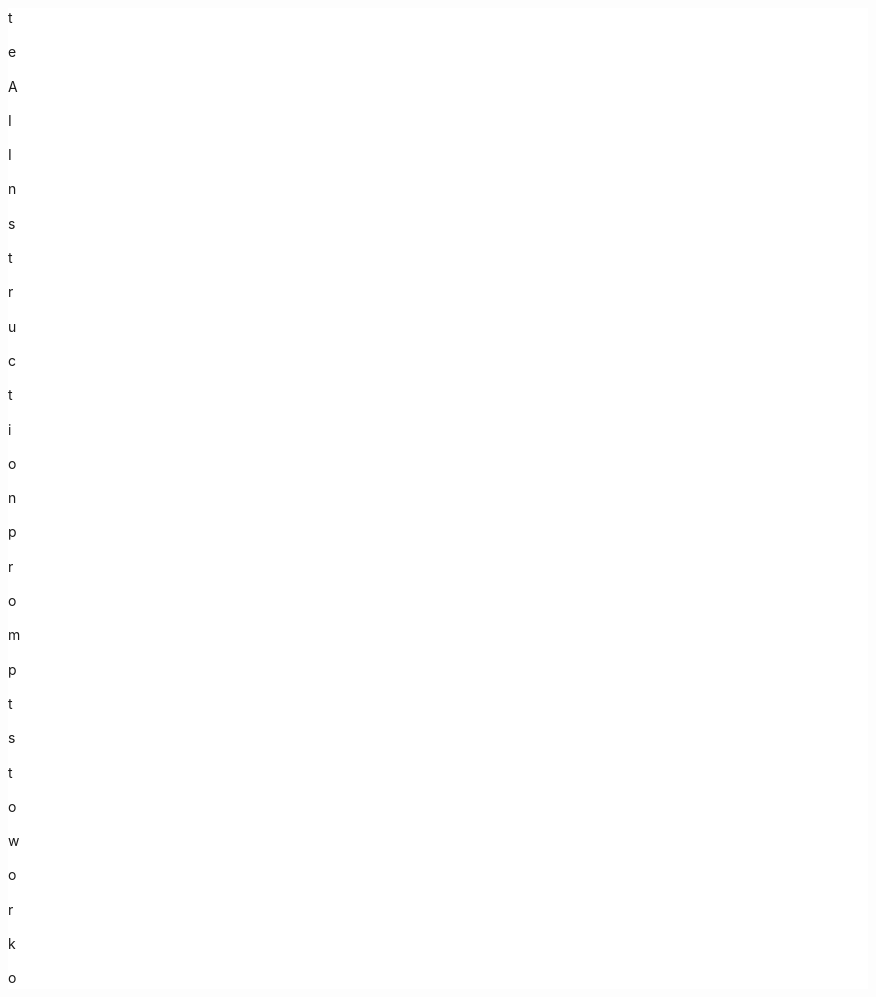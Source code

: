 t

e

 

A

I

 

I

n

s

t

r

u

c

t

i

o

n

 

p

r

o

m

p

t

s

 

t

o

 

w

o

r

k

 

o
